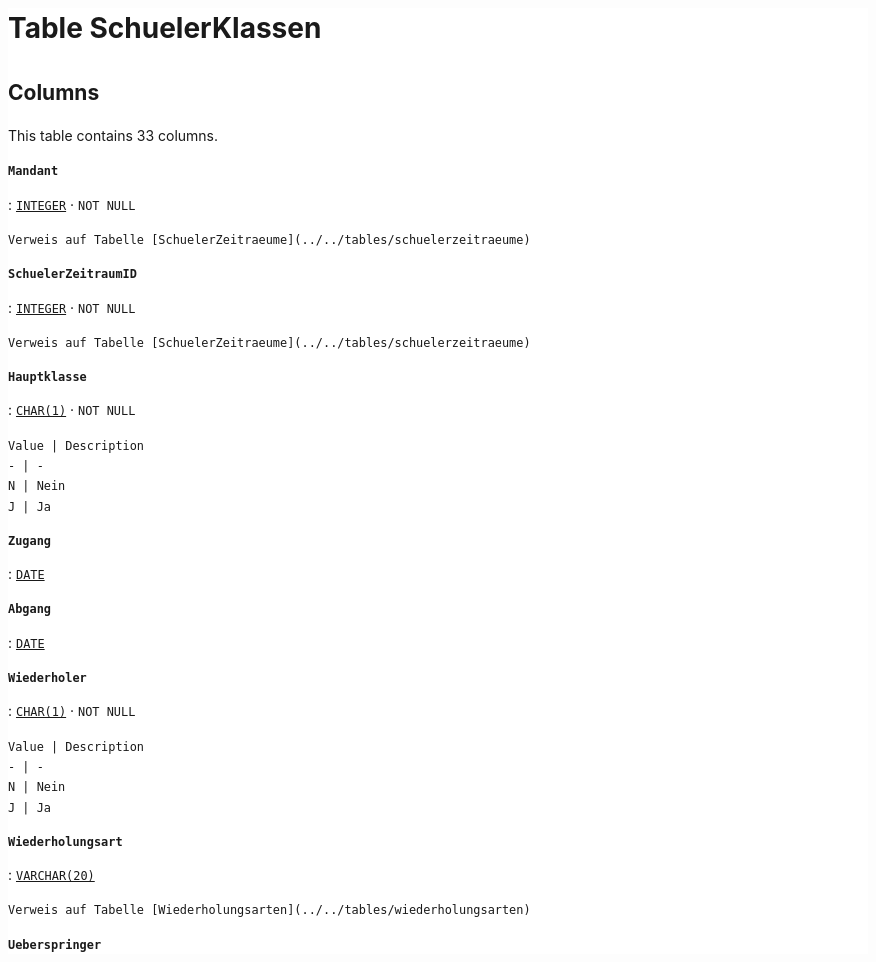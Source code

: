 # Table **SchuelerKlassen**

## Columns

This table contains 33 columns.

**`Mandant`**

:   [`INTEGER`](https://firebirdsql.org/file/documentation/html/en/refdocs/fblangref40/firebird-40-language-reference.html#fblangref40-datatypes-inttypes) · `NOT NULL`

    Verweis auf Tabelle [SchuelerZeitraeume](../../tables/schuelerzeitraeume)

**`SchuelerZeitraumID`**

:   [`INTEGER`](https://firebirdsql.org/file/documentation/html/en/refdocs/fblangref40/firebird-40-language-reference.html#fblangref40-datatypes-inttypes) · `NOT NULL`

    Verweis auf Tabelle [SchuelerZeitraeume](../../tables/schuelerzeitraeume)

**`Hauptklasse`**

:   [`CHAR(1)`](https://firebirdsql.org/file/documentation/html/en/refdocs/fblangref40/firebird-40-language-reference.html#fblangref40-datatypes-chartypes) · `NOT NULL`

    Value | Description
    - | -
    N | Nein
    J | Ja

**`Zugang`**

:   [`DATE`](https://firebirdsql.org/file/documentation/html/en/refdocs/fblangref40/firebird-40-language-reference.html#fblangref40-datatypes-datetime)

**`Abgang`**

:   [`DATE`](https://firebirdsql.org/file/documentation/html/en/refdocs/fblangref40/firebird-40-language-reference.html#fblangref40-datatypes-datetime)

**`Wiederholer`**

:   [`CHAR(1)`](https://firebirdsql.org/file/documentation/html/en/refdocs/fblangref40/firebird-40-language-reference.html#fblangref40-datatypes-chartypes) · `NOT NULL`

    Value | Description
    - | -
    N | Nein
    J | Ja

**`Wiederholungsart`**

:   [`VARCHAR(20)`](https://firebirdsql.org/file/documentation/html/en/refdocs/fblangref40/firebird-40-language-reference.html#fblangref40-datatypes-chartypes)

    Verweis auf Tabelle [Wiederholungsarten](../../tables/wiederholungsarten)

**`Ueberspringer`**
